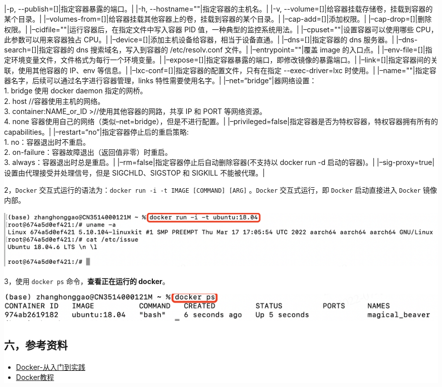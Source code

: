 |\-p, --publish=\[\]|指定容器暴露的端口。|
|\-h, --hostname=""|指定容器的主机名。|
|\-v, --volume=\[\]|给容器挂载存储卷，挂载到容器的某个目录。|
|–volumes-from=\[\]|给容器挂载其他容器上的卷，挂载到容器的某个目录。|
|–cap-add=\[\]|添加权限。|
|–cap-drop=\[\]|删除权限。|
|–cidfile=""|运行容器后，在指定文件中写入容器 PID 值，一种典型的监控系统用法。|
|–cpuset=""|设置容器可以使用哪些 CPU，此参数可以用来容器独占 CPU。|
|–device=\[\]|添加主机设备给容器，相当于设备直通。|
|–dns=\[\]|指定容器的 dns 服务器。|
|–dns-search=\[\]|指定容器的 dns 搜索域名，写入到容器的 /etc/resolv.conf 文件。|
|–entrypoint=""|覆盖 image 的入口点。|
|–env-file=\[\]|指定环境变量文件，文件格式为每行一个环境变量。|
|–expose=\[\]|指定容器暴露的端口，即修改镜像的暴露端口。|
|–link=\[\]|指定容器间的关联，使用其他容器的 IP、env 等信息。|
|–lxc-conf=\[\]|指定容器的配置文件，只有在指定 --exec-driver=lxc 时使用。|
|–name=""|指定容器名字，后续可以通过名字进行容器管理，links 特性需要使用名字。|
|–net=“bridge”|器网络设置：<br>1. bridge 使用 docker daemon 指定的网桥。<br>2. host //容器使用主机的网络。<br>3. container:NAME\_or\_ID >//使用其他容器的网路，共享 IP 和 PORT 等网络资源。<br>4. none 容器使用自己的网络（类似–net=bridge），但是不进行配置。|
|–privileged=false|指定容器是否为特权容器，特权容器拥有所有的 capabilities。|
|–restart=“no”|指定容器停止后的重启策略:<br>1. no：容器退出时不重启。<br>2. on-failure：容器故障退出（返回值非零）时重启。<br>3. always：容器退出时总是重启。|
|–rm=false|指定容器停止后自动删除容器(不支持以 docker run -d 启动的容器)。|
|–sig-proxy=true|设置由代理接受并处理信号，但是 SIGCHLD、SIGSTOP 和 SIGKILL 不能被代理。|

2，`Docker` 交互式运行的语法为：`docker run -i -t IMAGE [COMMAND] [ARG]` 。`Docker` 交互式运行，即 `Docker` 启动直接进入 `Docker` 镜像内部。

![image](../../data/images/docker/DN6phxbTI-qJqDunkIdOgz6Gte1a--lUTVsIW5s8HZo.png)

3，使用 `docker ps` 命令，**查看正在运行的 docker**。

![image](../../data/images/docker/EJgGulpCOPeBpHrsbzfdNrTuBYAKCaQGoLitWluROl8.png)

## 六，参考资料
* [Docker-从入门到实践](https://yeasy.gitbook.io/docker_practice/ "Docker-从入门到实践")
* [Docker教程](https://haicoder.net/docker/docker-course.html "Docker教程")

